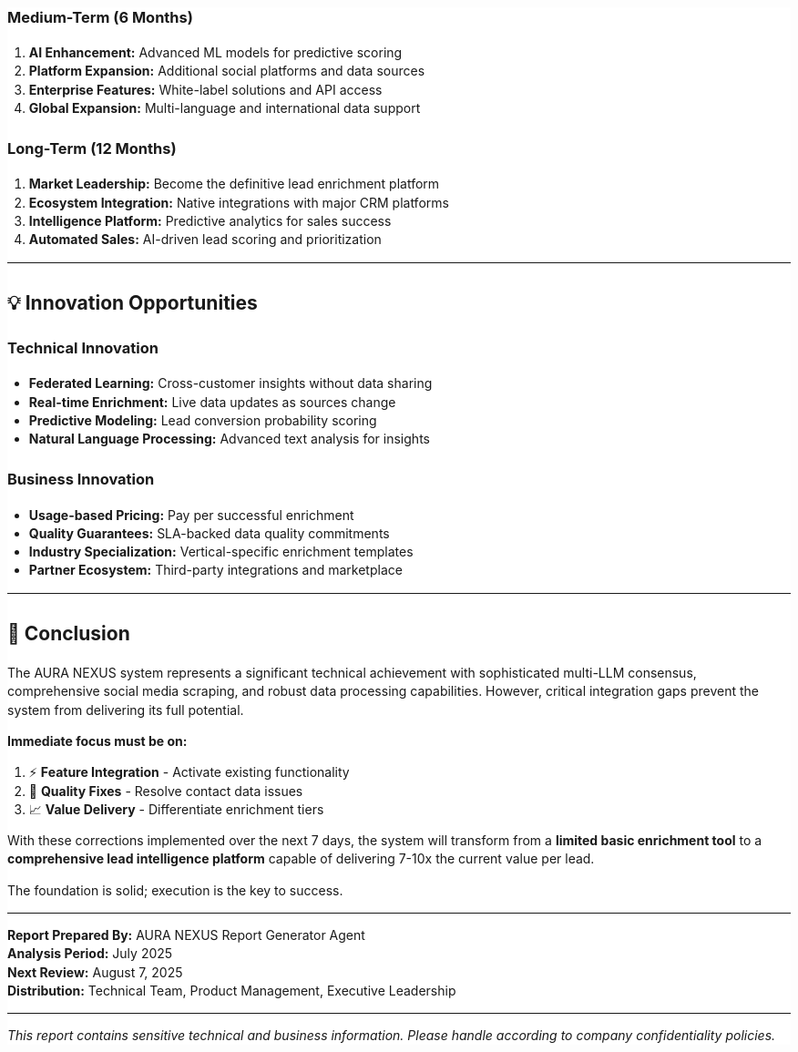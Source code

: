 ### Medium-Term (6 Months)
1. **AI Enhancement:** Advanced ML models for predictive scoring
2. **Platform Expansion:** Additional social platforms and data sources
3. **Enterprise Features:** White-label solutions and API access
4. **Global Expansion:** Multi-language and international data support

### Long-Term (12 Months)
1. **Market Leadership:** Become the definitive lead enrichment platform
2. **Ecosystem Integration:** Native integrations with major CRM platforms
3. **Intelligence Platform:** Predictive analytics for sales success
4. **Automated Sales:** AI-driven lead scoring and prioritization

---

## 💡 Innovation Opportunities

### Technical Innovation
- **Federated Learning:** Cross-customer insights without data sharing
- **Real-time Enrichment:** Live data updates as sources change
- **Predictive Modeling:** Lead conversion probability scoring
- **Natural Language Processing:** Advanced text analysis for insights

### Business Innovation
- **Usage-based Pricing:** Pay per successful enrichment
- **Quality Guarantees:** SLA-backed data quality commitments
- **Industry Specialization:** Vertical-specific enrichment templates
- **Partner Ecosystem:** Third-party integrations and marketplace

---

## 🏁 Conclusion

The AURA NEXUS system represents a significant technical achievement with sophisticated multi-LLM consensus, comprehensive social media scraping, and robust data processing capabilities. However, critical integration gaps prevent the system from delivering its full potential.

**Immediate focus must be on:**
1. ⚡ **Feature Integration** - Activate existing functionality
2. 🔧 **Quality Fixes** - Resolve contact data issues  
3. 📈 **Value Delivery** - Differentiate enrichment tiers

With these corrections implemented over the next 7 days, the system will transform from a **limited basic enrichment tool** to a **comprehensive lead intelligence platform** capable of delivering 7-10x the current value per lead.

The foundation is solid; execution is the key to success.

---

**Report Prepared By:** AURA NEXUS Report Generator Agent  
**Analysis Period:** July 2025  
**Next Review:** August 7, 2025  
**Distribution:** Technical Team, Product Management, Executive Leadership

---

*This report contains sensitive technical and business information. Please handle according to company confidentiality policies.*